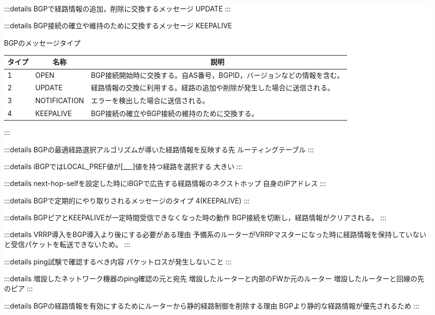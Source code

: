 :::details BGPで経路情報の追加，削除に交換するメッセージ
UPDATE
:::

:::details BGP接続の確立や維持のために交換するメッセージ
KEEPALIVE

BGPのメッセージタイプ

|タイプ|名称|説明|
| --- | --- | --- |
|1|OPEN|BGP接続開始時に交換する。自AS番号，BGPID，バージョンなどの情報を含む。|
|2|UPDATE|経路情報の交換に利用する。経路の追加や削除が発生した場合に送信される。|
|3|NOTIFICATION|エラーを検出した場合に送信される。|
|4|KEEPALIVE|BGP接続の確立やBGP接続の維持のために交換する。|

:::

:::details BGPの最適経路選択アルゴリズムが導いた経路情報を反映する先
ルーティングテーブル
:::

:::details iBGPではLOCAL_PREF値が[___]値を持つ経路を選択する
大きい
:::

:::details next-hop-selfを設定した時にiBGPで広告する経路情報のネクストホップ
自身のIPアドレス
:::

:::details BGPで定期的にやり取りされるメッセージのタイプ
4(KEEPALIVE)
:::

:::details BGPピアとKEEPALIVEが一定時間受信できなくなった時の動作
BGP接続を切断し，経路情報がクリアされる。
:::

:::details VRRP導入をBGP導入より後にする必要がある理由
予備系のルーターがVRRPマスターになった時に経路情報を保持していないと受信パケットを転送できないため。
:::

:::details ping試験で確認するべき内容
パケットロスが発生しないこと
:::

:::details 増設したネットワーク機器のping確認の元と宛先
増設したルーターと内部のFWか元のルーター
増設したルーターと回線の先のピア
:::

:::details BGPの経路情報を有効にするためにルーターから静的経路制御を削除する理由
BGPより静的な経路情報が優先されるため
:::
